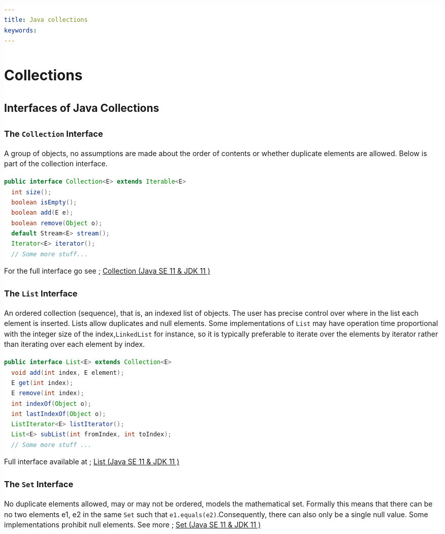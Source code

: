 ```yaml
---
title: Java collections
keywords: 
---
```


# Collections

## Interfaces of Java Collections

### The `Collection` Interface
A group of objects, no assumptions are made about the order of contents or whether duplicate elements are allowed. Below is part of the collection interface.
```java
public interface Collection<E> extends Iterable<E>
  int size();
  boolean isEmpty();
  boolean add(E e);
  boolean remove(Object o);
  default Stream<E> stream();
  Iterator<E> iterator();
  // Some more stuff...
```
For the full interface go see ; [Collection (Java SE 11 & JDK 11 )](https://docs.oracle.com/en/java/javase/11/docs/api/java.base/java/util/Collection.html)


### The `List` Interface
An ordered collection (sequence), that is, an indexed list of objects. The user has precise control over where in the list each element is inserted. Lists allow duplicates and null elements. Some implementations of `List` may have operation time proportional with the integer size of the index,`LinkedList` for instance, so it is typically preferable to iterate over the elements by iterator rather than iterating over each element by index.

```java
public interface List<E> extends Collection<E>
  void add(int index, E element);
  E get(int index);
  E remove(int index);
  int indexOf(Object o);
  int lastIndexOf(Object o);
  ListIterator<E> listIterator();
  List<E> subList(int fromIndex, int toIndex);
  // Some more stuff ...
```

Full interface available at ; [List (Java SE 11 & JDK 11 )](https://docs.oracle.com/en/java/javase/11/docs/api/java.base/java/util/List.html)

### The `Set` Interface
No duplicate elements allowed, may or may not be ordered, models the mathematical set. Formally this means that there can be no two elements e1, e2 in the same `Set` such that `e1.equals(e2)`.Consequently, there can also only be a single null value. Some implementations prohibit null elements. 
See more ; [Set (Java SE 11 & JDK 11 )](https://docs.oracle.com/en/java/javase/11/docs/api/java.base/java/util/Set.html)
